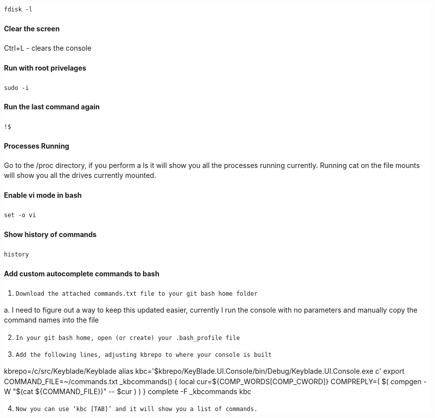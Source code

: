 ~~~
fdisk -l
~~~

#### Clear the screen ####

Ctrl+L - clears the console

#### Run with root privelages ####

~~~ 
sudo -i 
~~~

#### Run the last command again ####

~~~
!$
~~~

#### Processes Running ####

Go to the /proc directory, if you perform a ls it will show you all the processes running currently. Running cat on the file mounts will show you all the drives currently mounted.

#### Enable vi mode in bash ####

~~~
set -o vi  
~~~

#### Show history of commands ####

~~~
history  
~~~

#### Add custom autocomplete commands to bash ####

1.     Download the attached commands.txt file to your git bash home folder

a.     I need to figure out a way to keep this updated easier, currently I run the console with no parameters and manually copy the command names into the file 

2.     In your git bash home, open (or create) your .bash_profile file

3.     Add the following lines, adjusting kbrepo to where your console is built

kbrepo=/c/src/Keyblade/Keyblade
alias kbc='$kbrepo/KeyBlade.UI.Console/bin/Debug/Keyblade.UI.Console.exe c'
export COMMAND_FILE=~/commands.txt
_kbcommands()
{
            local cur=${COMP_WORDS[COMP_CWORD]}
            COMPREPLY=( $( compgen -W "$(cat ${COMMAND_FILE})" -- $cur ) )
}
complete -F _kbcommands kbc
 
4.     Now you can use ‘kbc [TAB]’ and it will show you a list of commands.
